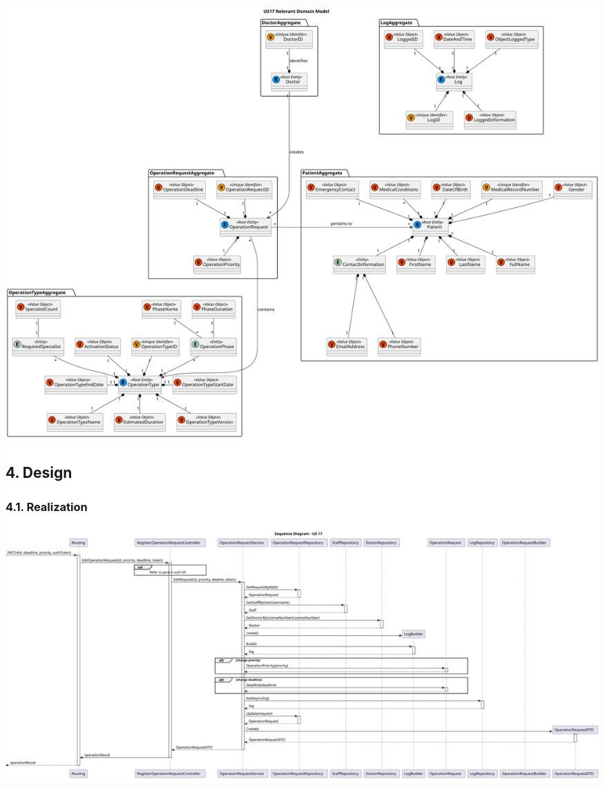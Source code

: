 ![US17 Relevant DM Excerpt](svg/US17_Domain_Model.svg "US 20 Relevant DM Excerpt")

## 4. Design

### 4.1. Realization

![US17 Sequence Diagram](svg/US17_SD.svg "US17 Sequence Diagram")
